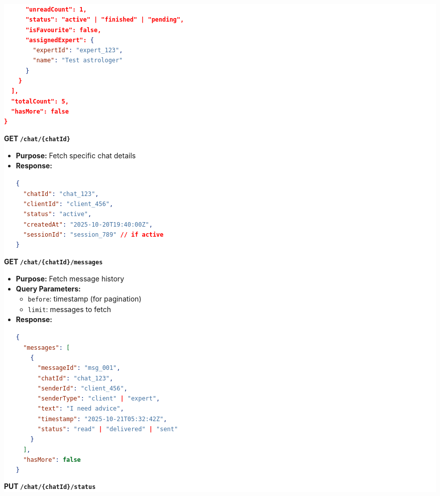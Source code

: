  ```json
        "unreadCount": 1,
        "status": "active" | "finished" | "pending",
        "isFavourite": false,
        "assignedExpert": {
          "expertId": "expert_123",
          "name": "Test astrologer"
        }
      }
    ],
    "totalCount": 5,
    "hasMore": false
  }
  ```

**GET `/chat/{chatId}`**

- **Purpose:** Fetch specific chat details
- **Response:**
  ```json
  {
    "chatId": "chat_123",
    "clientId": "client_456",
    "status": "active",
    "createdAt": "2025-10-20T19:40:00Z",
    "sessionId": "session_789" // if active
  }
  ```

**GET `/chat/{chatId}/messages`**

- **Purpose:** Fetch message history
- **Query Parameters:**
  - `before`: timestamp (for pagination)
  - `limit`: messages to fetch
- **Response:**
  ```json
  {
    "messages": [
      {
        "messageId": "msg_001",
        "chatId": "chat_123",
        "senderId": "client_456",
        "senderType": "client" | "expert",
        "text": "I need advice",
        "timestamp": "2025-10-21T05:32:42Z",
        "status": "read" | "delivered" | "sent"
      }
    ],
    "hasMore": false
  }
  ```

**PUT `/chat/{chatId}/status`**

